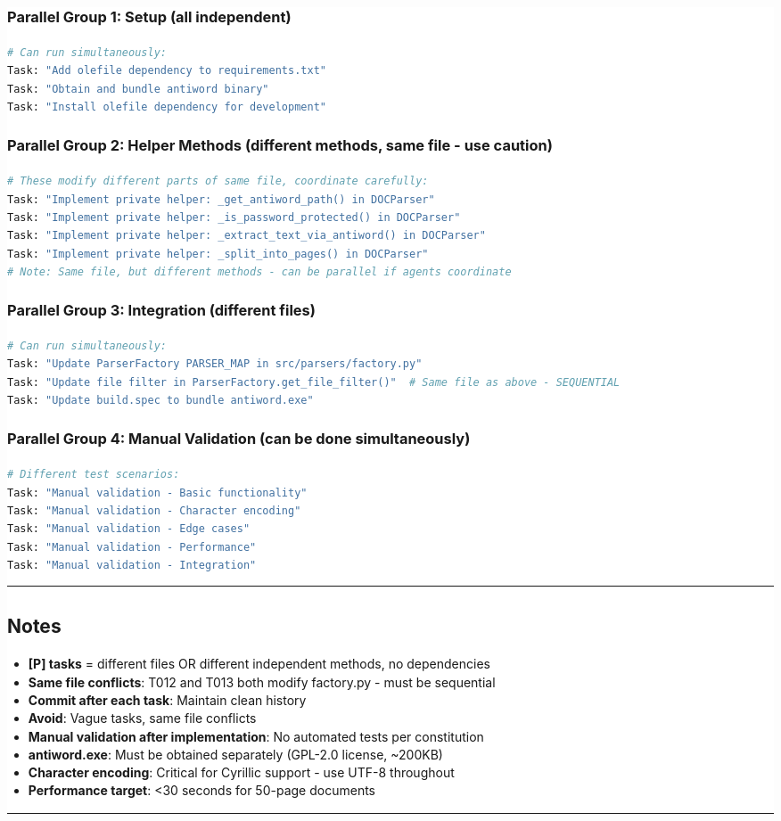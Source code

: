 ### Parallel Group 1: Setup (all independent)
```bash
# Can run simultaneously:
Task: "Add olefile dependency to requirements.txt"
Task: "Obtain and bundle antiword binary"
Task: "Install olefile dependency for development"
```

### Parallel Group 2: Helper Methods (different methods, same file - use caution)
```bash
# These modify different parts of same file, coordinate carefully:
Task: "Implement private helper: _get_antiword_path() in DOCParser"
Task: "Implement private helper: _is_password_protected() in DOCParser"
Task: "Implement private helper: _extract_text_via_antiword() in DOCParser"
Task: "Implement private helper: _split_into_pages() in DOCParser"
# Note: Same file, but different methods - can be parallel if agents coordinate
```

### Parallel Group 3: Integration (different files)
```bash
# Can run simultaneously:
Task: "Update ParserFactory PARSER_MAP in src/parsers/factory.py"
Task: "Update file filter in ParserFactory.get_file_filter()"  # Same file as above - SEQUENTIAL
Task: "Update build.spec to bundle antiword.exe"
```

### Parallel Group 4: Manual Validation (can be done simultaneously)
```bash
# Different test scenarios:
Task: "Manual validation - Basic functionality"
Task: "Manual validation - Character encoding"
Task: "Manual validation - Edge cases"
Task: "Manual validation - Performance"
Task: "Manual validation - Integration"
```

---

## Notes

- **[P] tasks** = different files OR different independent methods, no dependencies
- **Same file conflicts**: T012 and T013 both modify factory.py - must be sequential
- **Commit after each task**: Maintain clean history
- **Avoid**: Vague tasks, same file conflicts
- **Manual validation after implementation**: No automated tests per constitution
- **antiword.exe**: Must be obtained separately (GPL-2.0 license, ~200KB)
- **Character encoding**: Critical for Cyrillic support - use UTF-8 throughout
- **Performance target**: <30 seconds for 50-page documents

---
